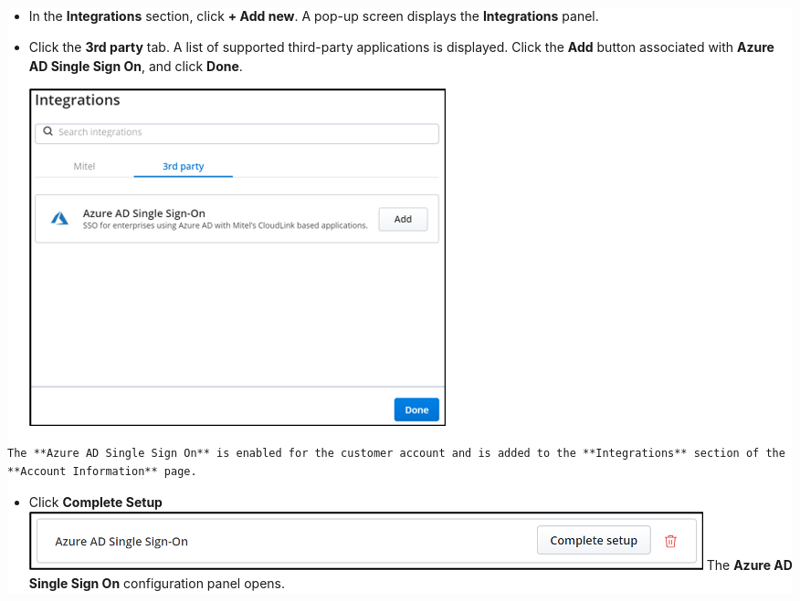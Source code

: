    * In the **Integrations** section, click **+ Add new**. A pop-up screen displays the **Integrations** panel.

   * Click the **3rd party** tab. A list of supported third-party applications is displayed. Click the **Add** button associated with **Azure AD Single Sign On**,  and click **Done**.

       ![image](./media/mitel-connect-tutorial/Mitel_CL_Integrations.png)

    The **Azure AD Single Sign On** is enabled for the customer account and is added to the **Integrations** section of the **Account Information** page.   

   * Click **Complete Setup**
       ![image](./media/mitel-connect-tutorial/Mitel_CL_CompleteSetup.png)
      The **Azure AD Single Sign On** configuration panel opens.